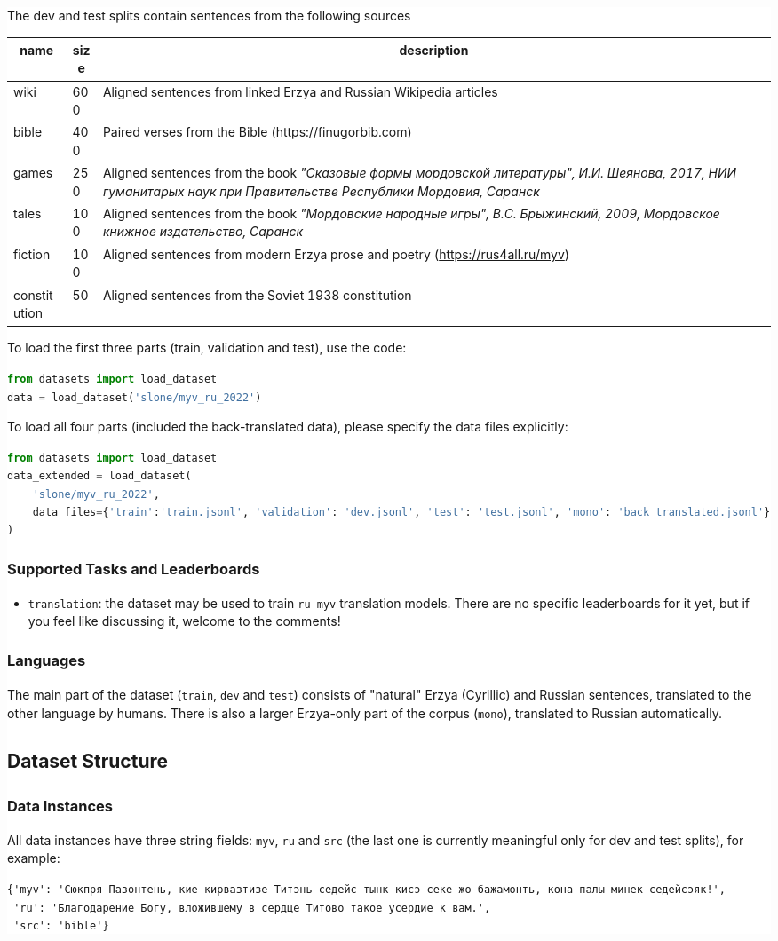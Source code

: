 The dev and test splits contain sentences from the following sources

| name | size | description| 
| ---------------|----| -------|
|wiki            |600 | Aligned sentences from linked Erzya and Russian Wikipedia articles |
|bible           |400 | Paired verses from the Bible (https://finugorbib.com) |
|games           |250 | Aligned sentences from the book *"Сказовые формы мордовской литературы", И.И. Шеянова, 2017, НИИ гуманитарых наук при Правительстве Республики Мордовия, Саранск* |
|tales           |100 | Aligned sentences from the book *"Мордовские народные игры", В.С. Брыжинский, 2009, Мордовское книжное издательство, Саранск* |
|fiction         |100 | Aligned sentences from modern Erzya prose and poetry (https://rus4all.ru/myv) |
|constitution    | 50 | Aligned sentences from the Soviet 1938 constitution |

To load the first three parts (train, validation and test), use the code:

```Python
from datasets import load_dataset
data = load_dataset('slone/myv_ru_2022')
```

To load all four parts (included the back-translated data), please specify the data files explicitly:
```Python
from datasets import load_dataset
data_extended = load_dataset(
    'slone/myv_ru_2022',
    data_files={'train':'train.jsonl', 'validation': 'dev.jsonl', 'test': 'test.jsonl', 'mono': 'back_translated.jsonl'}
)
```

### Supported Tasks and Leaderboards

- `translation`: the dataset may be used to train `ru-myv` translation models. There are no specific leaderboards for it yet, but if you feel like discussing it, welcome to the comments!

### Languages

The main part of the dataset (`train`, `dev` and `test`) consists of "natural" Erzya (Cyrillic) and Russian sentences, translated to the other language by humans. There is also a larger Erzya-only part of the corpus (`mono`), translated to Russian automatically.

## Dataset Structure

### Data Instances

All data instances have three string fields: `myv`, `ru` and `src` (the last one is currently meaningful only for dev and test splits), for example:
```
{'myv': 'Сюкпря Пазонтень, кие кирвазтизе Титэнь седейс тынк кисэ секе жо бажамонть, кона палы минек седейсэяк!',
 'ru': 'Благодарение Богу, вложившему в сердце Титово такое усердие к вам.',
 'src': 'bible'}
```
